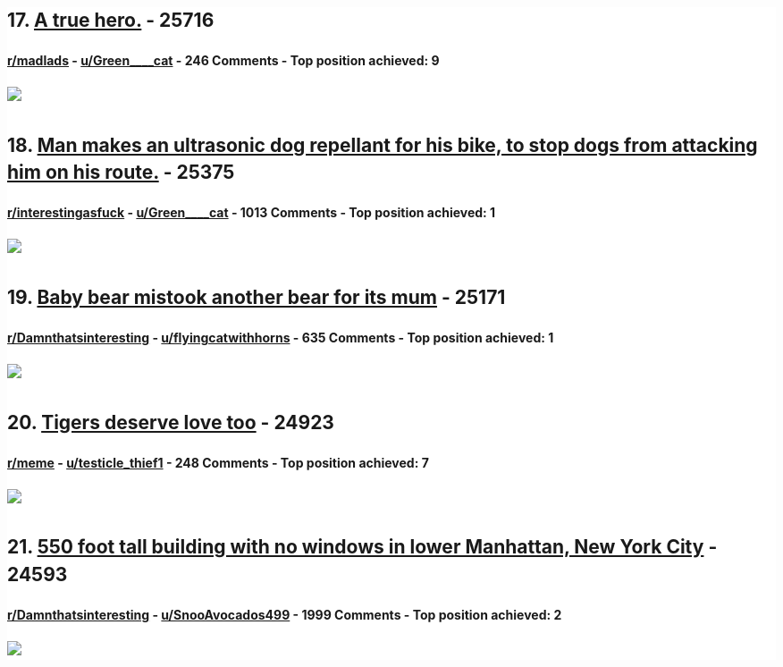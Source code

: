 ## 17. [A true hero.](http://reddit.com/r/madlads/comments/1csj8c1/a_true_hero/) - 25716
#### [r/madlads](http://reddit.com/r/madlads) - [u/Green____cat](http://reddit.com/u/Green____cat) - 246 Comments - Top position achieved: 9

<a href="https://i.redd.it/2d6v37rszk0d1.png"><img src="https://a.thumbs.redditmedia.com/S6zBqG-xZYRoYasf4Y_5kGe_lfpgmE2d7comj5lOnc0.jpg"></img></a>

## 18. [Man makes an ultrasonic dog repellant for his bike, to stop dogs from attacking him on his route.](http://reddit.com/r/interestingasfuck/comments/1csim54/man_makes_an_ultrasonic_dog_repellant_for_his/) - 25375
#### [r/interestingasfuck](http://reddit.com/r/interestingasfuck) - [u/Green____cat](http://reddit.com/u/Green____cat) - 1013 Comments - Top position achieved: 1

<a href="https://v.redd.it/xrej3w6vtk0d1"><img src="https://external-preview.redd.it/dG9ueG54c3Z0azBkMUJ8lXuPbICgFLivgUDu_yMV7FUPw5p1Rtie4qeSds6K.png?width=140&amp;height=78&amp;crop=140:78,smart&amp;format=jpg&amp;v=enabled&amp;lthumb=true&amp;s=6c012b316b5556413e4c52a86c1062eb7b1a7b6a"></img></a>

## 19. [Baby bear mistook another bear for its mum](http://reddit.com/r/Damnthatsinteresting/comments/1csd6ka/baby_bear_mistook_another_bear_for_its_mum/) - 25171
#### [r/Damnthatsinteresting](http://reddit.com/r/Damnthatsinteresting) - [u/flyingcatwithhorns](http://reddit.com/u/flyingcatwithhorns) - 635 Comments - Top position achieved: 1

<a href="https://v.redd.it/5ewk0glfyi0d1"><img src="https://external-preview.redd.it/czdwdTdtaWZ5aTBkMaAeaGBF9BM2o-2wPDEKa8Ekh2EKtAVisRh6Uywer5vT.png?width=140&amp;height=140&amp;crop=140:140,smart&amp;format=jpg&amp;v=enabled&amp;lthumb=true&amp;s=d7f5da1582e1c6bf166d8ee4b94df1508169c706"></img></a>

## 20. [Tigers deserve love too](http://reddit.com/r/meme/comments/1csh2d0/tigers_deserve_love_too/) - 24923
#### [r/meme](http://reddit.com/r/meme) - [u/testicle_thief1](http://reddit.com/u/testicle_thief1) - 248 Comments - Top position achieved: 7

<a href="https://i.redd.it/taulymtrck0d1.jpeg"><img src="https://a.thumbs.redditmedia.com/Ugmj2XFb8kDDorC_0jrXR6CUNmbRzm3Nn5xWgSGIPS8.jpg"></img></a>

## 21. [550 foot tall building with no windows in lower Manhattan, New York City](http://reddit.com/r/Damnthatsinteresting/comments/1csi7n6/550_foot_tall_building_with_no_windows_in_lower/) - 24593
#### [r/Damnthatsinteresting](http://reddit.com/r/Damnthatsinteresting) - [u/SnooAvocados499](http://reddit.com/u/SnooAvocados499) - 1999 Comments - Top position achieved: 2

<a href="https://i.redd.it/du32lgp6ok0d1.jpeg"><img src="https://b.thumbs.redditmedia.com/B_aCzbnjW3qM-3u1LIOrctt2ws-5DQ5GxUcwGD0x6bM.jpg"></img></a>
